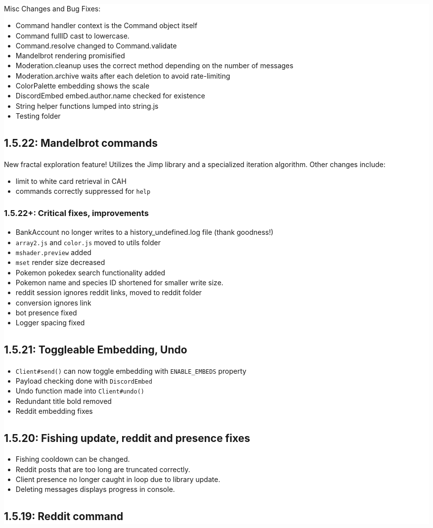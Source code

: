 Misc Changes and Bug Fixes:
 * Command handler context is the Command object itself
 * Command fullID cast to lowercase.
 * Command.resolve changed to Command.validate
 * Mandelbrot rendering promisified
 * Moderation.cleanup uses the correct method depending on the number of messages
 * Moderation.archive waits after each deletion to avoid rate-limiting
 * ColorPalette embedding shows the scale
 * DiscordEmbed embed.author.name checked for existence
 * String helper functions lumped into string.js
 * Testing folder


## 1.5.22: Mandelbrot commands

New fractal exploration feature! Utilizes the Jimp library and a specialized iteration algorithm.
Other changes include:
 * limit to white card retrieval in CAH
 * commands correctly suppressed for `help`

### 1.5.22+: Critical fixes, improvements

 * BankAccount no longer writes to a history_undefined.log file (thank goodness!)
 * `array2.js` and `color.js` moved to utils folder
 * `mshader.preview` added
 * `mset` render size decreased
 * Pokemon pokedex search functionality added
 * Pokemon name and species ID shortened for smaller write size.
 * reddit session ignores reddit links, moved to reddit folder
 * conversion ignores link
 * bot presence fixed
 * Logger spacing fixed


## 1.5.21: Toggleable Embedding, Undo

 * `Client#send()` can now toggle embedding with `ENABLE_EMBEDS` property
 * Payload checking done with `DiscordEmbed`
 * Undo function made into `Client#undo()`
 * Redundant title bold removed
 * Reddit embedding fixes


## 1.5.20: Fishing update, reddit and presence fixes

 * Fishing cooldown can be changed.
 * Reddit posts that are too long are truncated correctly.
 * Client presence no longer caught in loop due to library update.
 * Deleting messages displays progress in console.


## 1.5.19: Reddit command
